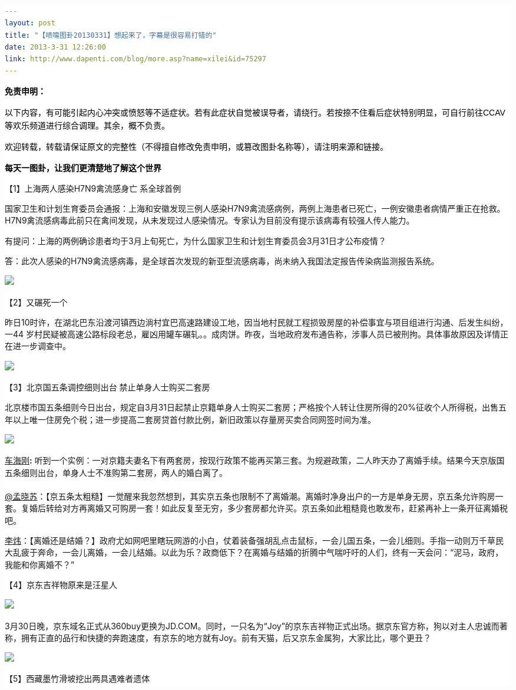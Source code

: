 ```yaml
---
layout: post
title: "【喷嚏图卦20130331】想起来了，字幕是很容易打错的"
date: 2013-3-31 12:26:00
link: http://www.dapenti.com/blog/more.asp?name=xilei&id=75297
---
```


<div class="oblog_text" align="left">
<p style="TEXT-TRANSFORM: none; BACKGROUND-COLOR: rgb(255,255,255); TEXT-INDENT: 0px; FONT: 14px/22px Verdana, tahoma, Arial, Helvetica, sans-serif; WHITE-SPACE: normal; LETTER-SPACING: normal; COLOR: rgb(0,0,0); WORD-SPACING: 0px; -webkit-text-size-adjust: auto; -webkit-text-stroke-width: 0px"><strong>免责申明：</strong></p>
<p style="TEXT-TRANSFORM: none; BACKGROUND-COLOR: rgb(255,255,255); TEXT-INDENT: 0px; FONT: 14px/22px Verdana, tahoma, Arial, Helvetica, sans-serif; WHITE-SPACE: normal; LETTER-SPACING: normal; COLOR: rgb(0,0,0); WORD-SPACING: 0px; -webkit-text-size-adjust: auto; -webkit-text-stroke-width: 0px">以下内容，有可能引起内心冲突或愤怒等不适症状。若有此症状自觉被误导者，请绕行。若按捺不住看后症状特别明显，可自行前往CCAV等欢乐频道进行综合调理。其余，概不负责。<a></a></p>
<p style="WIDOWS: 2; TEXT-TRANSFORM: none; BACKGROUND-COLOR: rgb(255,255,255); TEXT-INDENT: 0px; FONT: 14px/22px Verdana, tahoma, Arial, Helvetica, sans-serif; WHITE-SPACE: normal; ORPHANS: 2; LETTER-SPACING: normal; COLOR: rgb(0,0,0); WORD-SPACING: 0px; -webkit-text-size-adjust: auto; -webkit-text-stroke-width: 0px">欢迎转载，转载请保证原文的完整性（不得擅自修改免责申明，或篡改图卦名称等），请注明来源和链接。</p>
<p style="WIDOWS: 2; TEXT-TRANSFORM: none; BACKGROUND-COLOR: rgb(255,255,255); TEXT-INDENT: 0px; FONT: 14px/22px Verdana, tahoma, Arial, Helvetica, sans-serif; WHITE-SPACE: normal; ORPHANS: 2; LETTER-SPACING: normal; COLOR: rgb(0,0,0); WORD-SPACING: 0px; -webkit-text-size-adjust: auto; -webkit-text-stroke-width: 0px"><strong>每天一图卦，让我们更清楚地了解这个世界</strong></p>
<p>【1】上海两人感染H7N9禽流感身亡 系全球首例</p>
<p>国家卫生和计划生育委员会通报：上海和安徽发现三例人感染H7N9禽流感病例，两例上海患者已死亡，一例安徽患者病情严重正在抢救。H7N9禽流感病毒此前只在禽间发现，从未发现过人感染情况。专家认为目前没有提示该病毒有较强人传人能力。</p>
<p>有提问：上海的两例确诊患者均于3月上旬死亡，为什么国家卫生和计划生育委员会3月31日才公布疫情？</p>
<p>答：此次人感染的H7N9禽流感病毒，是全球首次发现的新亚型流感病毒，尚未纳入我国法定报告传染病监测报告系统。</p>
<p><a><img style="BORDER-BOTTOM-COLOR: #000000; BORDER-TOP-COLOR: #000000; BORDER-RIGHT-COLOR: #000000; BORDER-LEFT-COLOR: #000000" border="0" src="http://ptimg.org:88/dapenti/CKE8NHPa/r6EFd.jpg">　</a> </p>
<p>【2】又碾死一个</p>
<p>昨日10时许，在湖北巴东沿渡河镇西边淌村宜巴高速路建设工地，因当地村民就工程损毁房屋的补偿事宜与项目组进行沟通、后发生纠纷，一44 岁村民疑被高速公路标段老总，雇凶用罐车碾轧。。成肉饼。昨夜，当地政府发布通告称，涉事人员已被刑拘。具体事故原因及详情正在进一步调查中。</p>
<p><img style="BORDER-BOTTOM-COLOR: #000000; BORDER-TOP-COLOR: #000000; BORDER-RIGHT-COLOR: #000000; BORDER-LEFT-COLOR: #000000" border="0" src="http://ptimg.org:88/dapenti/CKD5SWIm/KvDSj.jpg"></p>
<p>【3】北京国五条调控细则出台 禁止单身人士购买二套房</p>
<p>北京楼市国五条细则今日出台，规定自3月31日起禁止京籍单身人士购买二套房；严格按个人转让住房所得的20%征收个人所得税，出售五年以上唯一住房免个税；进一步提高二套房贷首付款比例，新旧政策以存量房买卖合同网签时间为准。</p>
<p><img style="BORDER-BOTTOM-COLOR: #000000; BORDER-TOP-COLOR: #000000; BORDER-RIGHT-COLOR: #000000; BORDER-LEFT-COLOR: #000000" border="0" src="http://ptimg.org:88/dapenti/CKDfF4UJ/tl9Fm.jpg"></p>
<div class="userName" rel="bertramche">
<a title="车海刚(@车海刚)" href="http://t.qq.com/bertramche" rel="车海刚(@车海刚)" card="1" ctype="2" gender="他">车海刚</a><a class="vip" title="腾讯个人认证" href="http://zhaoren.t.qq.com/people.php" rel="腾讯个人认证" target="_blank" card="1" ctype="2"></a><strong>:</strong>&#160;听到一个实例：一对京籍夫妻名下有两套房，按现行政策不能再买第三套。为规避政策，二人昨天办了离婚手续。结果今天京版国五条细则出台，单身人士不准购第二套房，两人的婚白离了。</div>
<dt node-type="feed_list_forwardContent">&#160;</dt>
<dt node-type="feed_list_forwardContent">
<a title="孟晓苏" href="http://weibo.com/u/1955212357" target="_blank" nick-name="孟晓苏" usercard="id=1955212357">@孟晓苏</a><a href="http://verified.weibo.com/verify" target="_blank"></a>：【京五条太粗糙】一觉醒来我忽然想到，其实京五条也限制不了离婚潮。离婚时净身出户的一方是单身无房，京五条允许购房一套。复婚后转给对方再离婚又可购房一套！如此反复至无穷，多少套房都允许买。京五条如此粗糙竟也敢发布，赶紧再补上一条开征离婚税吧。 </dt>
<p><a title="李炜" href="http://weibo.com/201233337" target="_blank" nick-name="李炜
" usercard="id=1495338242&amp;usercardkey=weibo_mp" suda-data="key=tblog_search_v4.1&amp;value=weibo_feed_1:1495338242">李炜</a>：【离婚还是结婚？】政府尤如网吧里瞎玩网游的小白，仗着装备强胡乱点击鼠标，一会儿国五条，一会儿细则。手指一动则万千草民大乱疲于奔命，一会儿离婚，一会儿结婚。以此为乐？政商低下？在离婚与结婚的折腾中气喘吁吁的人们，终有一天会问：“泥马，政府，我能和你离婚不？” </p>
<p>【4】京东吉祥物原来是汪星人</p>
<p><img style="BORDER-BOTTOM-COLOR: #000000; BORDER-TOP-COLOR: #000000; BORDER-RIGHT-COLOR: #000000; BORDER-LEFT-COLOR: #000000" border="0" src="http://ptimg.org:88/dapenti/CKDrzFV0/5sEsw.jpg"></p>
<p>3月30日晚，京东域名正式从360buy更换为JD.COM。同时，一只名为“Joy”的京东吉祥物正式出场。据京东官方称，狗以对主人忠诚而著称，拥有正直的品行和快捷的奔跑速度，有京东的地方就有Joy。前有天猫，后又京东金属狗，大家比比，哪个更丑？</p>
<p><img style="BORDER-BOTTOM-COLOR: #000000; BORDER-TOP-COLOR: #000000; BORDER-RIGHT-COLOR: #000000; BORDER-LEFT-COLOR: #000000" border="0" src="http://ptimg.org:88/dapenti/CKDsjgfj/D0L7a.jpg"></p>
<p>【5】西藏墨竹滑坡挖出两具遇难者遗体</p>